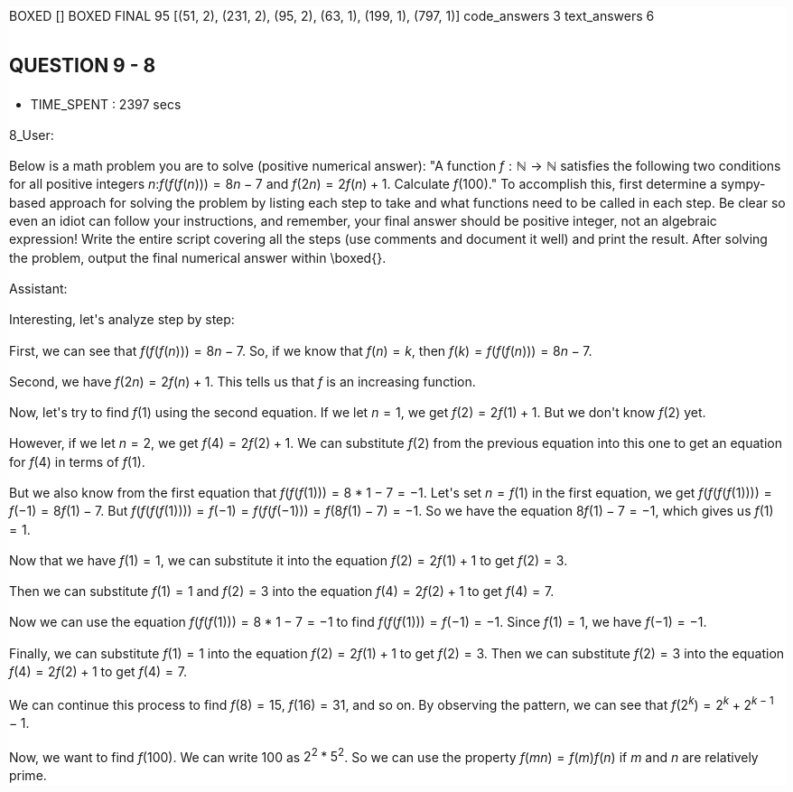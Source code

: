 BOXED []
BOXED FINAL 95
[(51, 2), (231, 2), (95, 2), (63, 1), (199, 1), (797, 1)]
code_answers 3 text_answers 6



## QUESTION 9 - 8 
- TIME_SPENT : 2397 secs

8_User:

Below is a math problem you are to solve (positive numerical answer):
"A function $f: \mathbb N \to \mathbb N$ satisfies the following two conditions for all positive integers $n$:$f(f(f(n)))=8n-7$ and $f(2n)=2f(n)+1$. Calculate $f(100)$."
To accomplish this, first determine a sympy-based approach for solving the problem by listing each step to take and what functions need to be called in each step. Be clear so even an idiot can follow your instructions, and remember, your final answer should be positive integer, not an algebraic expression!
Write the entire script covering all the steps (use comments and document it well) and print the result. After solving the problem, output the final numerical answer within \boxed{}.

Assistant: 

Interesting, let's analyze step by step:



First, we can see that $f(f(f(n)))=8n-7$. So, if we know that $f(n) = k$, then $f(k) = f(f(f(n))) = 8n - 7$.

Second, we have $f(2n) = 2f(n) + 1$. This tells us that $f$ is an increasing function.

Now, let's try to find $f(1)$ using the second equation. If we let $n=1$, we get $f(2) = 2f(1) + 1$. But we don't know $f(2)$ yet.

However, if we let $n=2$, we get $f(4) = 2f(2) + 1$. We can substitute $f(2)$ from the previous equation into this one to get an equation for $f(4)$ in terms of $f(1)$.

But we also know from the first equation that $f(f(f(1))) = 8*1 - 7 = -1$. Let's set $n=f(1)$ in the first equation, we get $f(f(f(f(1)))) = f(-1) = 8f(1) - 7$. But $f(f(f(f(1)))) = f(-1) = f(f(f(-1))) = f(8f(1) - 7) = -1$. So we have the equation $8f(1) - 7 = -1$, which gives us $f(1) = 1$.

Now that we have $f(1) = 1$, we can substitute it into the equation $f(2) = 2f(1) + 1$ to get $f(2) = 3$.

Then we can substitute $f(1) = 1$ and $f(2) = 3$ into the equation $f(4) = 2f(2) + 1$ to get $f(4) = 7$.

Now we can use the equation $f(f(f(1))) = 8*1 - 7 = -1$ to find $f(f(f(1))) = f(-1) = -1$. Since $f(1) = 1$, we have $f(-1) = -1$.

Finally, we can substitute $f(1) = 1$ into the equation $f(2) = 2f(1) + 1$ to get $f(2) = 3$. Then we can substitute $f(2) = 3$ into the equation $f(4) = 2f(2) + 1$ to get $f(4) = 7$.

We can continue this process to find $f(8) = 15$, $f(16) = 31$, and so on. By observing the pattern, we can see that $f(2^k) = 2^k + 2^{k-1} - 1$.

Now, we want to find $f(100)$. We can write $100$ as $2^2 * 5^2$. So we can use the property $f(mn) = f(m)f(n)$ if $m$ and $n$ are relatively prime.
